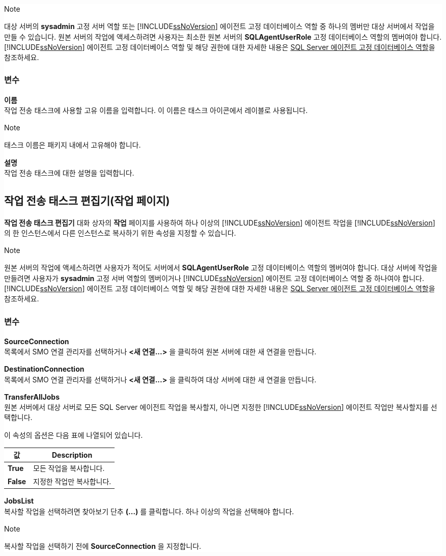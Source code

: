 > [!NOTE]  
>  대상 서버의 **sysadmin** 고정 서버 역할 또는 [!INCLUDE[ssNoVersion](../../includes/ssnoversion-md.md)] 에이전트 고정 데이터베이스 역할 중 하나의 멤버만 대상 서버에서 작업을 만들 수 있습니다. 원본 서버의 작업에 액세스하려면 사용자는 최소한 원본 서버의 **SQLAgentUserRole** 고정 데이터베이스 역할의 멤버여야 합니다. [!INCLUDE[ssNoVersion](../../includes/ssnoversion-md.md)] 에이전트 고정 데이터베이스 역할 및 해당 권한에 대한 자세한 내용은 [SQL Server 에이전트 고정 데이터베이스 역할](http://msdn.microsoft.com/library/719ce56b-d6b2-414a-88a8-f43b725ebc79)을 참조하세요.  
  
### <a name="options"></a>변수  
 **이름**  
 작업 전송 태스크에 사용할 고유 이름을 입력합니다. 이 이름은 태스크 아이콘에서 레이블로 사용됩니다.  
  
> [!NOTE]  
>  태스크 이름은 패키지 내에서 고유해야 합니다.  
  
 **설명**  
 작업 전송 태스크에 대한 설명을 입력합니다.  
  
## <a name="transfer-jobs-task-editor-jobs-page"></a>작업 전송 태스크 편집기(작업 페이지)
  **작업 전송 태스크 편집기** 대화 상자의 **작업** 페이지를 사용하여 하나 이상의 [!INCLUDE[ssNoVersion](../../includes/ssnoversion-md.md)] 에이전트 작업을 [!INCLUDE[ssNoVersion](../../includes/ssnoversion-md.md)] 의 한 인스턴스에서 다른 인스턴스로 복사하기 위한 속성을 지정할 수 있습니다.  
  
> [!NOTE]  
>  원본 서버의 작업에 액세스하려면 사용자가 적어도 서버에서 **SQLAgentUserRole** 고정 데이터베이스 역할의 멤버여야 합니다. 대상 서버에 작업을 만들려면 사용자가 **sysadmin** 고정 서버 역할의 멤버이거나 [!INCLUDE[ssNoVersion](../../includes/ssnoversion-md.md)] 에이전트 고정 데이터베이스 역할 중 하나여야 합니다. [!INCLUDE[ssNoVersion](../../includes/ssnoversion-md.md)] 에이전트 고정 데이터베이스 역할 및 해당 권한에 대한 자세한 내용은 [SQL Server 에이전트 고정 데이터베이스 역할](http://msdn.microsoft.com/library/719ce56b-d6b2-414a-88a8-f43b725ebc79)을 참조하세요.  
  
### <a name="options"></a>변수  
 **SourceConnection**  
 목록에서 SMO 연결 관리자를 선택하거나 **\<새 연결...>** 을 클릭하여 원본 서버에 대한 새 연결을 만듭니다.  
  
 **DestinationConnection**  
 목록에서 SMO 연결 관리자를 선택하거나 **\<새 연결...>** 을 클릭하여 대상 서버에 대한 새 연결을 만듭니다.  
  
 **TransferAllJobs**  
 원본 서버에서 대상 서버로 모든 SQL Server 에이전트 작업을 복사할지, 아니면 지정한 [!INCLUDE[ssNoVersion](../../includes/ssnoversion-md.md)] 에이전트 작업만 복사할지를 선택합니다.  
  
 이 속성의 옵션은 다음 표에 나열되어 있습니다.  
  
|값|Description|  
|-----------|-----------------|  
|**True**|모든 작업을 복사합니다.|  
|**False**|지정한 작업만 복사합니다.|  
  
 **JobsList**  
 복사할 작업을 선택하려면 찾아보기 단추 **(…)** 를 클릭합니다. 하나 이상의 작업을 선택해야 합니다.  
  
> [!NOTE]  
>  복사할 작업을 선택하기 전에 **SourceConnection** 을 지정합니다.  
  